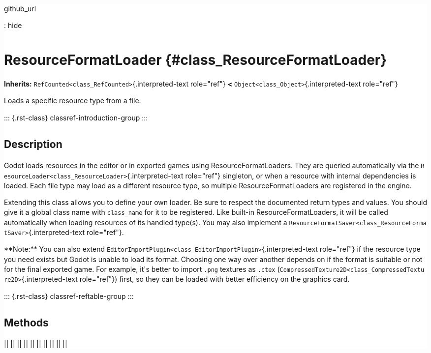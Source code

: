 github_url

:   hide

# ResourceFormatLoader {#class_ResourceFormatLoader}

**Inherits:** `RefCounted<class_RefCounted>`{.interpreted-text
role="ref"} **\<** `Object<class_Object>`{.interpreted-text role="ref"}

Loads a specific resource type from a file.

::: {.rst-class}
classref-introduction-group
:::

## Description

Godot loads resources in the editor or in exported games using
ResourceFormatLoaders. They are queried automatically via the
`ResourceLoader<class_ResourceLoader>`{.interpreted-text role="ref"}
singleton, or when a resource with internal dependencies is loaded. Each
file type may load as a different resource type, so multiple
ResourceFormatLoaders are registered in the engine.

Extending this class allows you to define your own loader. Be sure to
respect the documented return types and values. You should give it a
global class name with `class_name` for it to be registered. Like
built-in ResourceFormatLoaders, it will be called automatically when
loading resources of its handled type(s). You may also implement a
`ResourceFormatSaver<class_ResourceFormatSaver>`{.interpreted-text
role="ref"}.

\*\*Note:\*\* You can also extend
`EditorImportPlugin<class_EditorImportPlugin>`{.interpreted-text
role="ref"} if the resource type you need exists but Godot is unable to
load its format. Choosing one way over another depends on if the format
is suitable or not for the final exported game. For example, it\'s
better to import `.png` textures as `.ctex`
(`CompressedTexture2D<class_CompressedTexture2D>`{.interpreted-text
role="ref"}) first, so they can be loaded with better efficiency on the
graphics card.

::: {.rst-class}
classref-reftable-group
:::

## Methods

||
||
||
||
||
||
||
||
||
||